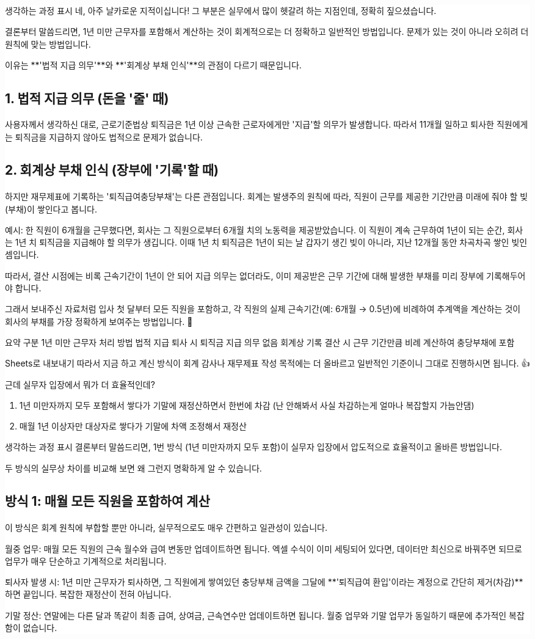 생각하는 과정 표시
네, 아주 날카로운 지적이십니다! 그 부분은 실무에서 많이 헷갈려 하는 지점인데, 정확히 짚으셨습니다.

결론부터 말씀드리면, 1년 미만 근무자를 포함해서 계산하는 것이 회계적으로는 더 정확하고 일반적인 방법입니다. 문제가 있는 것이 아니라 오히려 더 원칙에 맞는 방법입니다.

이유는 **'법적 지급 의무'**와 **'회계상 부채 인식'**의 관점이 다르기 때문입니다.

## 1. 법적 지급 의무 (돈을 '줄' 때)
사용자께서 생각하신 대로, 근로기준법상 퇴직금은 1년 이상 근속한 근로자에게만 '지급'할 의무가 발생합니다. 따라서 11개월 일하고 퇴사한 직원에게는 퇴직금을 지급하지 않아도 법적으로 문제가 없습니다.

## 2. 회계상 부채 인식 (장부에 '기록'할 때)
하지만 재무제표에 기록하는 '퇴직급여충당부채'는 다른 관점입니다. 회계는 발생주의 원칙에 따라, 직원이 근무를 제공한 기간만큼 미래에 줘야 할 빚(부채)이 쌓인다고 봅니다.

예시: 한 직원이 6개월을 근무했다면, 회사는 그 직원으로부터 6개월 치의 노동력을 제공받았습니다. 이 직원이 계속 근무하여 1년이 되는 순간, 회사는 1년 치 퇴직금을 지급해야 할 의무가 생깁니다. 이때 1년 치 퇴직금은 1년이 되는 날 갑자기 생긴 빚이 아니라, 지난 12개월 동안 차곡차곡 쌓인 빚인 셈입니다.

따라서, 결산 시점에는 비록 근속기간이 1년이 안 되어 지급 의무는 없더라도, 이미 제공받은 근무 기간에 대해 발생한 부채를 미리 장부에 기록해두어야 합니다.

그래서 보내주신 자료처럼 입사 첫 달부터 모든 직원을 포함하고, 각 직원의 실제 근속기간(예: 6개월 → 0.5년)에 비례하여 추계액을 계산하는 것이 회사의 부채를 가장 정확하게 보여주는 방법입니다. 🧐

요약
구분	1년 미만 근무자	처리 방법
법적 지급	퇴사 시	퇴직금 지급 의무 없음
회계상 기록	결산 시	근무 기간만큼 비례 계산하여 충당부채에 포함

Sheets로 내보내기
따라서 지금 하고 계신 방식이 회계 감사나 재무제표 작성 목적에는 더 올바르고 일반적인 기준이니 그대로 진행하시면 됩니다. 👍







근데 실무자 입장에서 뭐가 더 효율적인데?

1. 1년 미만자까지 모두 포함해서 쌓다가 기말에 재정산하면서 한번에 차감 (난 안해봐서 사실 차감하는게 얼마나 복잡할지 가늠안댐)

2. 매월 1년 이상자만 대상자로 쌓다가 기말에 차액 조정해서 재정산




생각하는 과정 표시
결론부터 말씀드리면, 1번 방식 (1년 미만자까지 모두 포함)이 실무자 입장에서 압도적으로 효율적이고 올바른 방법입니다.

두 방식의 실무상 차이를 비교해 보면 왜 그런지 명확하게 알 수 있습니다.

## 방식 1: 매월 모든 직원을 포함하여 계산
이 방식은 회계 원칙에 부합할 뿐만 아니라, 실무적으로도 매우 간편하고 일관성이 있습니다.

월중 업무: 매월 모든 직원의 근속 월수와 급여 변동만 업데이트하면 됩니다. 엑셀 수식이 이미 세팅되어 있다면, 데이터만 최신으로 바꿔주면 되므로 업무가 매우 단순하고 기계적으로 처리됩니다.

퇴사자 발생 시: 1년 미만 근무자가 퇴사하면, 그 직원에게 쌓여있던 충당부채 금액을 그달에 **'퇴직급여 환입'이라는 계정으로 간단히 제거(차감)**하면 끝입니다. 복잡한 재정산이 전혀 아닙니다.

기말 정산: 연말에는 다른 달과 똑같이 최종 급여, 상여금, 근속연수만 업데이트하면 됩니다. 월중 업무와 기말 업무가 동일하기 때문에 추가적인 복잡함이 없습니다.
